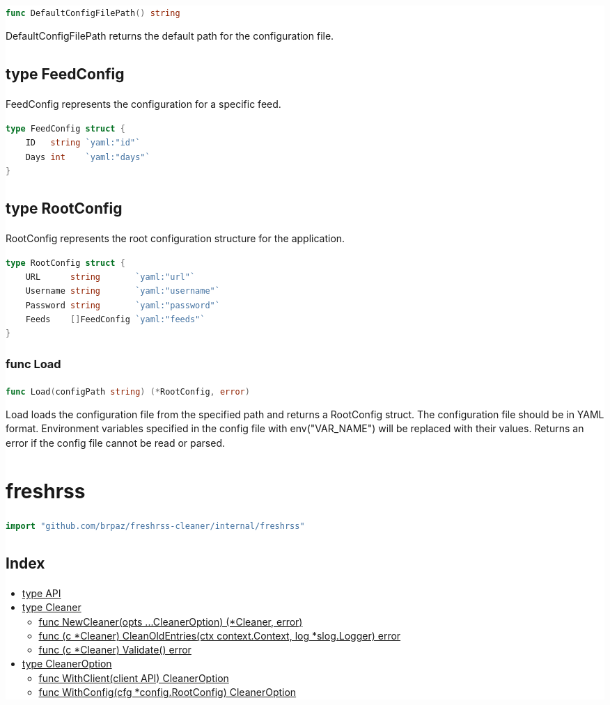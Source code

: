 ```go
func DefaultConfigFilePath() string
```

DefaultConfigFilePath returns the default path for the configuration file.

<a name="FeedConfig"></a>
## type FeedConfig

FeedConfig represents the configuration for a specific feed.

```go
type FeedConfig struct {
    ID   string `yaml:"id"`
    Days int    `yaml:"days"`
}
```

<a name="RootConfig"></a>
## type RootConfig

RootConfig represents the root configuration structure for the application.

```go
type RootConfig struct {
    URL      string       `yaml:"url"`
    Username string       `yaml:"username"`
    Password string       `yaml:"password"`
    Feeds    []FeedConfig `yaml:"feeds"`
}
```

<a name="Load"></a>
### func Load

```go
func Load(configPath string) (*RootConfig, error)
```

Load loads the configuration file from the specified path and returns a RootConfig struct. The configuration file should be in YAML format. Environment variables specified in the config file with env\("VAR\_NAME"\) will be replaced with their values. Returns an error if the config file cannot be read or parsed.

# freshrss

```go
import "github.com/brpaz/freshrss-cleaner/internal/freshrss"
```

## Index

- [type API](<#API>)
- [type Cleaner](<#Cleaner>)
  - [func NewCleaner\(opts ...CleanerOption\) \(\*Cleaner, error\)](<#NewCleaner>)
  - [func \(c \*Cleaner\) CleanOldEntries\(ctx context.Context, log \*slog.Logger\) error](<#Cleaner.CleanOldEntries>)
  - [func \(c \*Cleaner\) Validate\(\) error](<#Cleaner.Validate>)
- [type CleanerOption](<#CleanerOption>)
  - [func WithClient\(client API\) CleanerOption](<#WithClient>)
  - [func WithConfig\(cfg \*config.RootConfig\) CleanerOption](<#WithConfig>)
